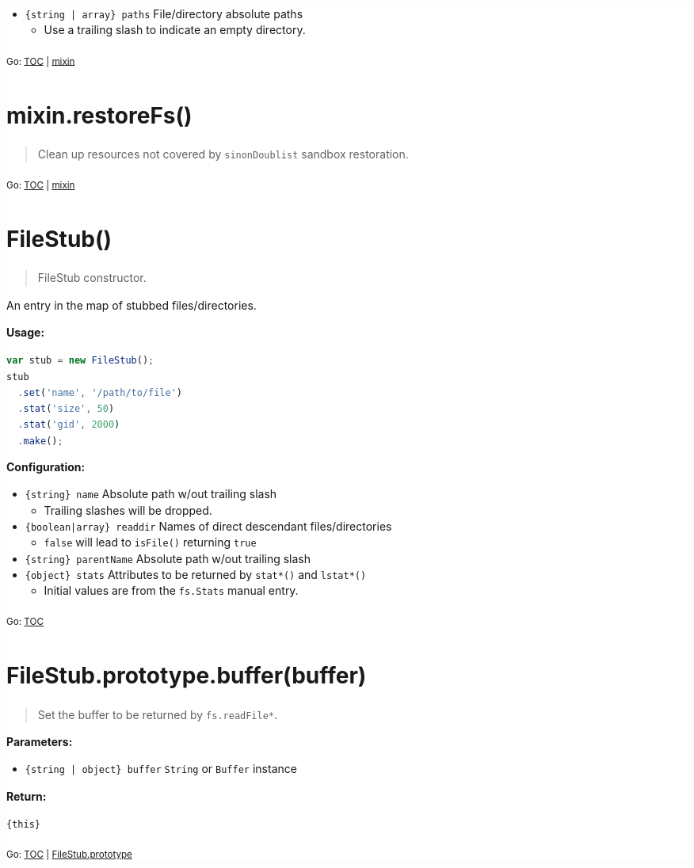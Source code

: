 - `{string | array} paths` File/directory absolute paths
  - Use a trailing slash to indicate an empty directory.

<sub>Go: [TOC](#tableofcontents) | [mixin](#toc_mixin)</sub>

# mixin.restoreFs()

> Clean up resources not covered by `sinonDoublist` sandbox restoration.

<sub>Go: [TOC](#tableofcontents) | [mixin](#toc_mixin)</sub>

# FileStub()

> FileStub constructor.

An entry in the map of stubbed files/directories.

**Usage:**

```js
var stub = new FileStub();
stub
  .set('name', '/path/to/file')
  .stat('size', 50)
  .stat('gid', 2000)
  .make();
```

**Configuration:**

- `{string} name` Absolute path w/out trailing slash
  - Trailing slashes will be dropped.
- `{boolean|array} readdir` Names of direct descendant files/directories
  - `false` will lead to `isFile()` returning `true`
- `{string} parentName` Absolute path w/out trailing slash
- `{object} stats` Attributes to be returned by `stat*()` and `lstat*()`
  - Initial values are from the `fs.Stats` manual entry.

<sub>Go: [TOC](#tableofcontents)</sub>

<a name="filestubprototype"></a>

# FileStub.prototype.buffer(buffer)

> Set the buffer to be returned by `fs.readFile*`.

**Parameters:**

- `{string | object} buffer` `String` or `Buffer` instance

**Return:**

`{this}`

<sub>Go: [TOC](#tableofcontents) | [FileStub.prototype](#toc_filestubprototype)</sub>
